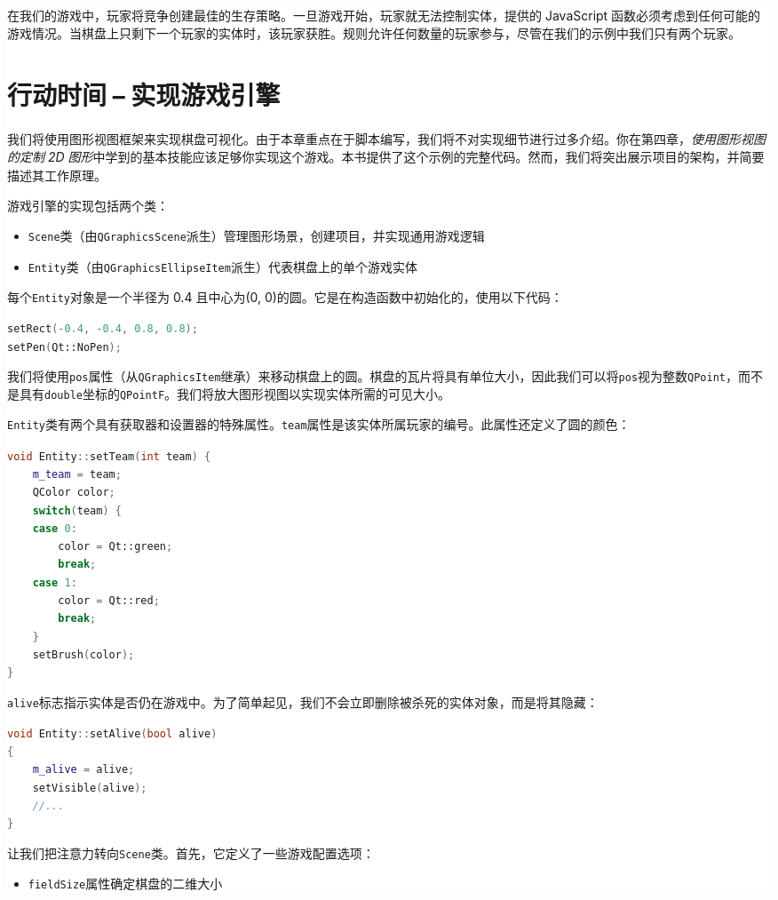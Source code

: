 在我们的游戏中，玩家将竞争创建最佳的生存策略。一旦游戏开始，玩家就无法控制实体，提供的 JavaScript 函数必须考虑到任何可能的游戏情况。当棋盘上只剩下一个玩家的实体时，该玩家获胜。规则允许任何数量的玩家参与，尽管在我们的示例中我们只有两个玩家。

# 行动时间 – 实现游戏引擎

我们将使用图形视图框架来实现棋盘可视化。由于本章重点在于脚本编写，我们将不对实现细节进行过多介绍。你在第四章，*使用图形视图的定制 2D 图形*中学到的基本技能应该足够你实现这个游戏。本书提供了这个示例的完整代码。然而，我们将突出展示项目的架构，并简要描述其工作原理。

游戏引擎的实现包括两个类：

+   `Scene`类（由`QGraphicsScene`派生）管理图形场景，创建项目，并实现通用游戏逻辑

+   `Entity`类（由`QGraphicsEllipseItem`派生）代表棋盘上的单个游戏实体

每个`Entity`对象是一个半径为 0.4 且中心为(0, 0)的圆。它是在构造函数中初始化的，使用以下代码：

```cpp
setRect(-0.4, -0.4, 0.8, 0.8);
setPen(Qt::NoPen);
```

我们将使用`pos`属性（从`QGraphicsItem`继承）来移动棋盘上的圆。棋盘的瓦片将具有单位大小，因此我们可以将`pos`视为整数`QPoint`，而不是具有`double`坐标的`QPointF`。我们将放大图形视图以实现实体所需的可见大小。

`Entity`类有两个具有获取器和设置器的特殊属性。`team`属性是该实体所属玩家的编号。此属性还定义了圆的颜色：

```cpp
void Entity::setTeam(int team) {
    m_team = team;
    QColor color;
    switch(team) {
    case 0:
        color = Qt::green;
        break;
    case 1:
        color = Qt::red;
        break;
    }
    setBrush(color);
}
```

`alive`标志指示实体是否仍在游戏中。为了简单起见，我们不会立即删除被杀死的实体对象，而是将其隐藏：

```cpp
void Entity::setAlive(bool alive)
{
    m_alive = alive;
    setVisible(alive);
    //...
}
```

让我们把注意力转向`Scene`类。首先，它定义了一些游戏配置选项：

+   `fieldSize`属性确定棋盘的二维大小
